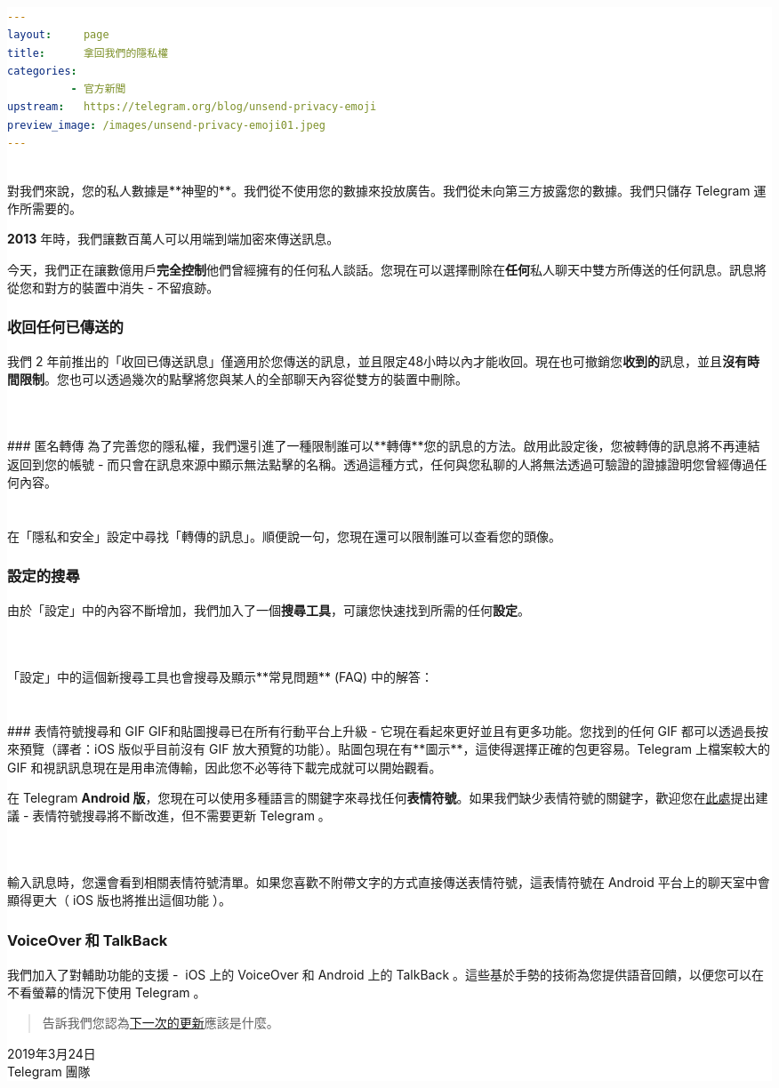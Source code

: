 ```yaml
---
layout:     page
title:      拿回我們的隱私權
categories:
          - 官方新聞
upstream:   https://telegram.org/blog/unsend-privacy-emoji
preview_image: /images/unsend-privacy-emoji01.jpeg
---
```

<img alt="" src="{{ site.baseurl | prepend: site.url }}/images/unsend-privacy-emoji01.jpeg">
<br>
對我們來說，您的私人數據是**神聖的**。我們從不使用您的數據來投放廣告。我們從未向第三方披露您的數據。我們只儲存 Telegram 運作所需要的。

**2013** 年時，我們讓數百萬人可以用端到端加密來傳送訊息。

今天，我們正在讓數億用戶**完全控制**他們曾經擁有的任何私人談話。您現在可以選擇刪除在**任何**私人聊天中雙方所傳送的任何訊息。訊息將從您和對方的裝置中消失 - 不留痕跡。

### 收回任何已傳送的
我們 2 年前推出的「收回已傳送訊息」僅適用於您傳送的訊息，並且限定48小時以內才能收回。現在也可撤銷您**收到的**訊息，並且**沒有時間限制**。您也可以透過幾次的點擊將您與某人的全部聊天內容從雙方的裝置中刪除。


<center><img alt="" src="{{ site.baseurl | prepend: site.url }}/images/unsend-privacy-emoji02.gif" width="80%"></center>
<br>
### 匿名轉傳
為了完善您的隱私權，我們還引進了一種限制誰可以**轉傳**您的訊息的方法。啟用此設定後，您被轉傳的訊息將不再連結返回到您的帳號 - 而只會在訊息來源中顯示無法點擊的名稱。透過這種方式，任何與您私聊的人將無法透過可驗證的證據證明您曾經傳過任何內容。

<center><img alt="" src="{{ site.baseurl | prepend: site.url }}/images/unsend-privacy-emoji03.gif" width="80%"></center>
<br>
在「隱私和安全」設定中尋找「轉傳的訊息」。順便說一句，您現在還可以限制誰可以查看您的頭像。

### 設定的搜尋

由於「設定」中的內容不斷增加，我們加入了一個**搜尋工具**，可讓您快速找到所需的任何**設定**。

<center><img alt="" src="{{ site.baseurl | prepend: site.url }}/images/unsend-privacy-emoji04.gif" width="80%"></center>
<br>
「設定」中的這個新搜尋工具也會搜尋及顯示**常見問題** (FAQ) 中的解答：

<center><img alt="" src="{{ site.baseurl | prepend: site.url }}/images/unsend-privacy-emoji05.gif" width="80%"></center>
<br>
### 表情符號搜尋和 GIF
GIF和貼圖搜尋已在所有行動平台上升級 - 它現在看起來更好並且有更多功能。您找到的任何 GIF 都可以透過長按來預覽（譯者：iOS 版似乎目前沒有 GIF 放大預覽的功能）。貼圖包現在有**圖示**，這使得選擇正確的包更容易。Telegram 上檔案較大的 GIF 和視訊訊息現在是用串流傳輸，因此您不必等待下載完成就可以開始觀看。

在 Telegram **Android 版**，您現在可以使用多種語言的關鍵字來尋找任何**表情符號**。如果我們缺少表情符號的關鍵字，歡迎您在<a href="https://translations.telegram.org/zh-hant/emoji">此處</a>提出建議 - 表情符號搜尋將不斷改進，但不需要更新 Telegram 。

<center><img alt="" src="{{ site.baseurl | prepend: site.url }}/images/unsend-privacy-emoji06.gif" width="80%"></center>
<br>
輸入訊息時，您還會看到相關表情符號清單。如果您喜歡不附帶文字的方式直接傳送表情符號，這表情符號在 Android 平台上的聊天室中會顯得更大（ iOS 版也將推出這個功能 ）。

### VoiceOver 和 TalkBack
我們加入了對輔助功能的支援 -&nbsp; iOS 上的 VoiceOver 和 Android 上的 TalkBack 。這些基於手勢的技術為您提供語音回饋，以便您可以在不看螢幕的情況下使用 Telegram 。

>告訴我們您認為<a href="https://t.me/telegram/105">下一次的更新</a>應該是什麼。

2019年3月24日<br>
Telegram 團隊

